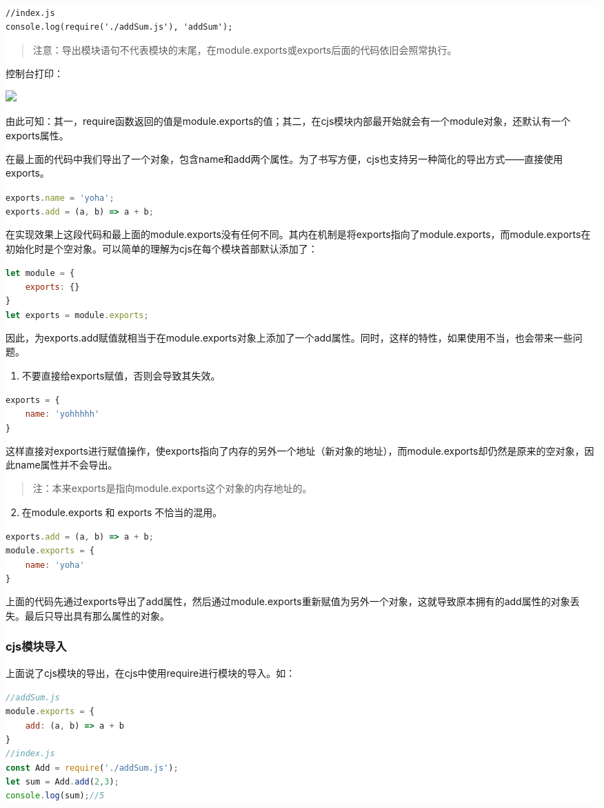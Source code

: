 ```javscript
//index.js
console.log(require('./addSum.js'), 'addSum');
```

>注意：导出模块语句不代表模块的末尾，在module.exports或exports后面的代码依旧会照常执行。

控制台打印：

![](https://gitee.com/yancqs/blogImage/raw/master/blogImage/20200902131627.jpg)

由此可知：其一，require函数返回的值是module.exports的值；其二，在cjs模块内部最开始就会有一个module对象，还默认有一个exports属性。

在最上面的代码中我们导出了一个对象，包含name和add两个属性。为了书写方便，cjs也支持另一种简化的导出方式——直接使用exports。

```javascript
exports.name = 'yoha';
exports.add = (a, b) => a + b;
```

在实现效果上这段代码和最上面的module.exports没有任何不同。其内在机制是将exports指向了module.exports，而module.exports在初始化时是个空对象。可以简单的理解为cjs在每个模块首部默认添加了：

```javascript
let module = {
    exports: {}
}
let exports = module.exports;
```

因此，为exports.add赋值就相当于在module.exports对象上添加了一个add属性。同时，这样的特性，如果使用不当，也会带来一些问题。

1. 不要直接给exports赋值，否则会导致其失效。

```javascript
exports = {
    name: 'yohhhhh'
}
```

这样直接对exports进行赋值操作，使exports指向了内存的另外一个地址（新对象的地址），而module.exports却仍然是原来的空对象，因此name属性并不会导出。

>注：本来exports是指向module.exports这个对象的内存地址的。

2. 在module.exports 和 exports 不恰当的混用。

```javascript
exports.add = (a, b) => a + b;
module.exports = {
    name: 'yoha'
}
```

上面的代码先通过exports导出了add属性，然后通过module.exports重新赋值为另外一个对象，这就导致原本拥有的add属性的对象丢失。最后只导出具有那么属性的对象。

### cjs模块导入

上面说了cjs模块的导出，在cjs中使用require进行模块的导入。如：

```javascript
//addSum.js
module.exports = {
    add: (a, b) => a + b
}
//index.js
const Add = require('./addSum.js');
let sum = Add.add(2,3);
console.log(sum);//5
```
